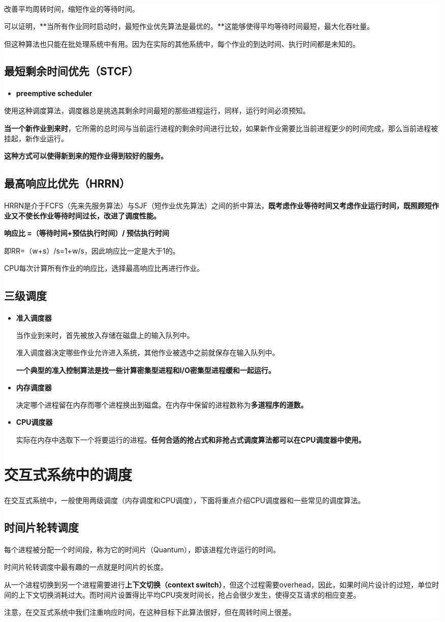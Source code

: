 改善平均周转时间，缩短作业的等待时间。

可以证明，**当所有作业同时启动时，最短作业优先算法是最优的。**这能够使得平均等待时间最短，最大化吞吐量。

但这种算法也只能在批处理系统中有用。因为在实际的其他系统中，每个作业的到达时间、执行时间都是未知的。

## 最短剩余时间优先（STCF）

- **preemptive scheduler**

使用这种调度算法，调度器总是挑选其剩余时间最短的那些进程运行，同样，运行时间必须预知。

**当一个新作业到来时**，它所需的总时间与当前运行进程的剩余时间进行比较，如果新作业需要比当前进程更少的时间完成，那么当前进程被挂起，新作业运行。

**这种方式可以使得新到来的短作业得到较好的服务。**

## 最高响应比优先（HRRN）

HRRN是介于FCFS（先来先服务算法）与SJF（短作业优先算法）之间的折中算法，**既考虑作业等待时间又考虑作业运行时间，既照顾短作业又不使长作业等待时间过长，改进了调度性能。**

**响应比 =（等待时间+预估执行时间）/ 预估执行时间**

即RR=（w+s）/s=1+w/s，因此响应比一定是大于1的。

CPU每次计算所有作业的响应比，选择最高响应比再进行作业。

## 三级调度

- **准入调度器**

  当作业到来时，首先被放入存储在磁盘上的输入队列中。

  准入调度器决定哪些作业允许进入系统，其他作业被选中之前就保存在输入队列中。

  **一个典型的准入控制算法是找一些计算密集型进程和I/O密集型进程缓和一起运行。**

- **内存调度器**

  决定哪个进程留在内存而哪个进程换出到磁盘。在内存中保留的进程数称为**多道程序的道数。**

- **CPU调度器**

  实际在内存中选取下一个将要运行的进程。**任何合适的抢占式和非抢占式调度算法都可以在CPU调度器中使用。**

# 交互式系统中的调度

在交互式系统中，一般使用两级调度（内存调度和CPU调度），下面将重点介绍CPU调度器和一些常见的调度算法。

## 时间片轮转调度

每个进程被分配一个时间段，称为它的时间片（Quantum），即该进程允许运行的时间。

时间片轮转调度中最有趣的一点就是时间片的长度。

从一个进程切换到另一个进程需要进行**上下文切换（context switch）**，但这个过程需要overhead，因此，如果时间片设计的过短，单位时间的上下文切换消耗过大。而时间片设置得比平均CPU突发时间长，抢占会很少发生，使得交互请求的相应变差。

注意，在交互式系统中我们注重响应时间，在这种目标下此算法很好，但在周转时间上很差。
